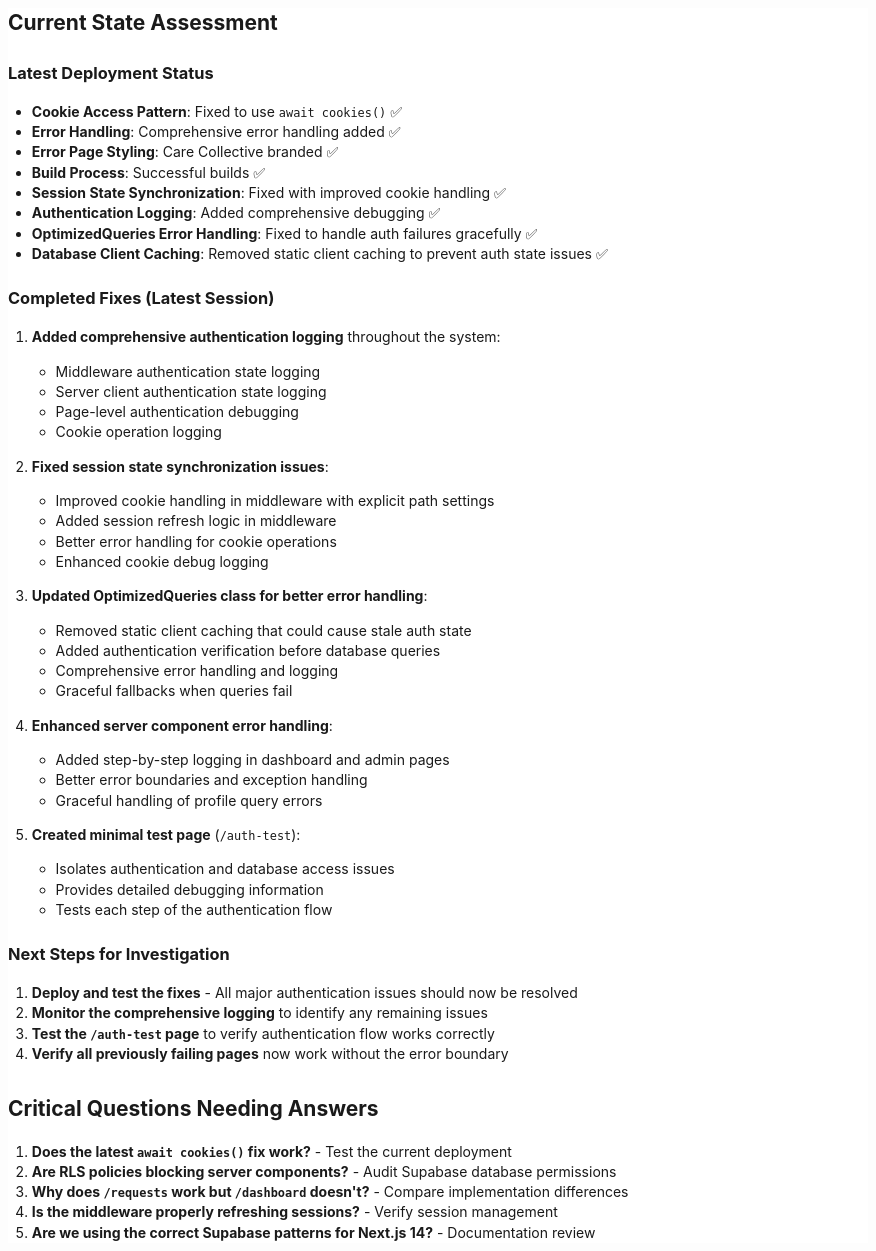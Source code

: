 ## Current State Assessment

### Latest Deployment Status
- **Cookie Access Pattern**: Fixed to use `await cookies()` ✅
- **Error Handling**: Comprehensive error handling added ✅
- **Error Page Styling**: Care Collective branded ✅
- **Build Process**: Successful builds ✅
- **Session State Synchronization**: Fixed with improved cookie handling ✅
- **Authentication Logging**: Added comprehensive debugging ✅
- **OptimizedQueries Error Handling**: Fixed to handle auth failures gracefully ✅
- **Database Client Caching**: Removed static client caching to prevent auth state issues ✅

### Completed Fixes (Latest Session)
1. **Added comprehensive authentication logging** throughout the system:
   - Middleware authentication state logging
   - Server client authentication state logging
   - Page-level authentication debugging
   - Cookie operation logging

2. **Fixed session state synchronization issues**:
   - Improved cookie handling in middleware with explicit path settings
   - Added session refresh logic in middleware
   - Better error handling for cookie operations
   - Enhanced cookie debug logging

3. **Updated OptimizedQueries class for better error handling**:
   - Removed static client caching that could cause stale auth state
   - Added authentication verification before database queries
   - Comprehensive error handling and logging
   - Graceful fallbacks when queries fail

4. **Enhanced server component error handling**:
   - Added step-by-step logging in dashboard and admin pages
   - Better error boundaries and exception handling
   - Graceful handling of profile query errors

5. **Created minimal test page** (`/auth-test`):
   - Isolates authentication and database access issues
   - Provides detailed debugging information
   - Tests each step of the authentication flow

### Next Steps for Investigation
1. **Deploy and test the fixes** - All major authentication issues should now be resolved
2. **Monitor the comprehensive logging** to identify any remaining issues
3. **Test the `/auth-test` page** to verify authentication flow works correctly
4. **Verify all previously failing pages** now work without the error boundary

## Critical Questions Needing Answers

1. **Does the latest `await cookies()` fix work?** - Test the current deployment
2. **Are RLS policies blocking server components?** - Audit Supabase database permissions
3. **Why does `/requests` work but `/dashboard` doesn't?** - Compare implementation differences
4. **Is the middleware properly refreshing sessions?** - Verify session management
5. **Are we using the correct Supabase patterns for Next.js 14?** - Documentation review
